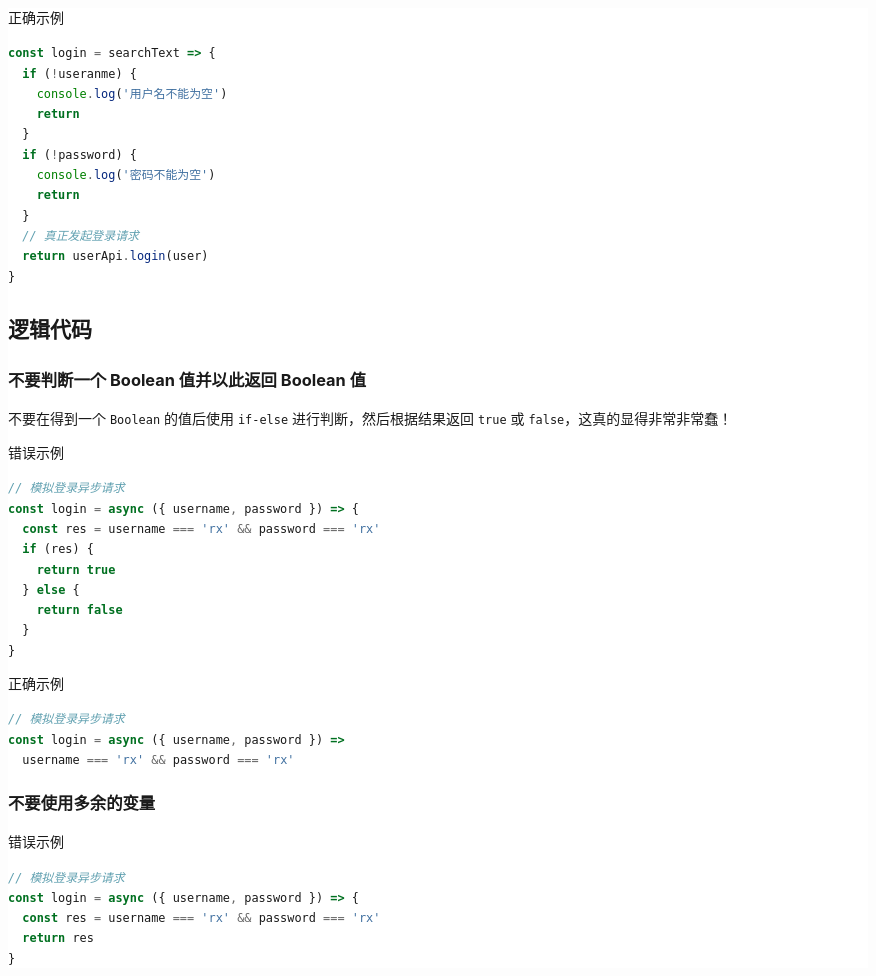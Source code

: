 正确示例

```js
const login = searchText => {
  if (!useranme) {
    console.log('用户名不能为空')
    return
  }
  if (!password) {
    console.log('密码不能为空')
    return
  }
  // 真正发起登录请求
  return userApi.login(user)
}
```

## 逻辑代码

### 不要判断一个 Boolean 值并以此返回 Boolean 值

不要在得到一个 `Boolean` 的值后使用 `if-else` 进行判断，然后根据结果返回 `true` 或 `false`，这真的显得非常非常蠢！

错误示例

```js
// 模拟登录异步请求
const login = async ({ username, password }) => {
  const res = username === 'rx' && password === 'rx'
  if (res) {
    return true
  } else {
    return false
  }
}
```

正确示例

```js
// 模拟登录异步请求
const login = async ({ username, password }) =>
  username === 'rx' && password === 'rx'
```

### 不要使用多余的变量

错误示例

```js
// 模拟登录异步请求
const login = async ({ username, password }) => {
  const res = username === 'rx' && password === 'rx'
  return res
}
```
